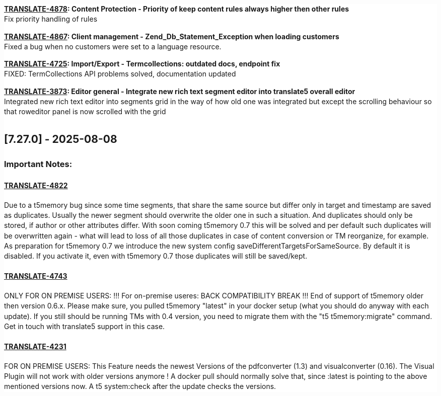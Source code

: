 **[TRANSLATE-4878](https://jira.translate5.net/browse/TRANSLATE-4878): Content Protection - Priority of keep content rules always higher then other rules** <br>
Fix priority handling of rules

**[TRANSLATE-4867](https://jira.translate5.net/browse/TRANSLATE-4867): Client management - Zend_Db_Statement_Exception when loading customers** <br>
Fixed a bug when no customers were set to a language resource.

**[TRANSLATE-4725](https://jira.translate5.net/browse/TRANSLATE-4725): Import/Export - Termcollections: outdated docs, endpoint fix** <br>
FIXED: TermCollections API problems solved, documentation updated

**[TRANSLATE-3873](https://jira.translate5.net/browse/TRANSLATE-3873): Editor general - Integrate new rich text segment editor into translate5 overall editor** <br>
Integrated new rich text editor into segments grid in the way of how old one was integrated but except the scrolling behaviour so that roweditor panel is now scrolled with the grid


## [7.27.0] - 2025-08-08

### Important Notes:
#### [TRANSLATE-4822](https://jira.translate5.net/browse/TRANSLATE-4822)
Due to a t5memory bug since some time segments, that share the same source but differ only in target and timestamp are saved as duplicates.
Usually the newer segment should overwrite the older one in such a situation. And duplicates should only be stored, if author or other attributes differ.
With soon coming t5memory 0.7 this will be solved and per default such duplicates will be overwritten again - what will lead to loss of all those duplicates in case of content conversion or TM reorganize, for example.
As preparation for t5memory 0.7 we introduce the new system config saveDifferentTargetsForSameSource. By default it is disabled. If you activate it, even with t5memory 0.7 those duplicates will still be saved/kept.

#### [TRANSLATE-4743](https://jira.translate5.net/browse/TRANSLATE-4743)
ONLY FOR ON PREMISE USERS:
!!! For on-premise useres: BACK COMPATIBILITY BREAK !!!
End of support of t5memory older then version 0.6.x. Please make sure, you pulled t5memory "latest" in your docker setup (what you should do anyway with each update). If you still should be running TMs with 0.4 version, you need to migrate them with the "t5 t5memory:migrate" command. Get in touch with translate5 support in this case.

#### [TRANSLATE-4231](https://jira.translate5.net/browse/TRANSLATE-4231)
FOR ON PREMISE USERS:
This Feature needs the newest Versions of the pdfconverter (1.3) and visualconverter (0.16). The Visual Plugin will not work with older versions anymore !
A docker pull should normally solve that, since :latest is pointing to the above mentioned versions now. A t5 system:check after the update checks the versions.
 


